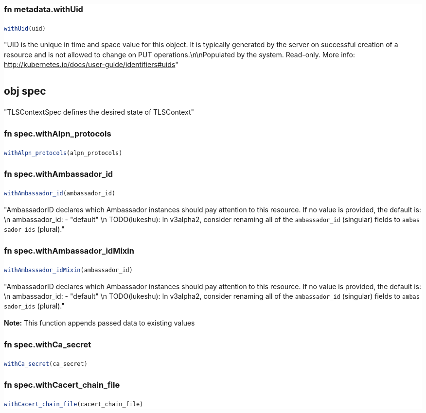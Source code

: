 ### fn metadata.withUid

```ts
withUid(uid)
```

"UID is the unique in time and space value for this object. It is typically generated by the server on successful creation of a resource and is not allowed to change on PUT operations.\n\nPopulated by the system. Read-only. More info: http://kubernetes.io/docs/user-guide/identifiers#uids"

## obj spec

"TLSContextSpec defines the desired state of TLSContext"

### fn spec.withAlpn_protocols

```ts
withAlpn_protocols(alpn_protocols)
```



### fn spec.withAmbassador_id

```ts
withAmbassador_id(ambassador_id)
```

"AmbassadorID declares which Ambassador instances should pay attention to this resource. If no value is provided, the default is: \n ambassador_id: - \"default\" \n TODO(lukeshu): In v3alpha2, consider renaming all of the `ambassador_id` (singular) fields to `ambassador_ids` (plural)."

### fn spec.withAmbassador_idMixin

```ts
withAmbassador_idMixin(ambassador_id)
```

"AmbassadorID declares which Ambassador instances should pay attention to this resource. If no value is provided, the default is: \n ambassador_id: - \"default\" \n TODO(lukeshu): In v3alpha2, consider renaming all of the `ambassador_id` (singular) fields to `ambassador_ids` (plural)."

**Note:** This function appends passed data to existing values

### fn spec.withCa_secret

```ts
withCa_secret(ca_secret)
```



### fn spec.withCacert_chain_file

```ts
withCacert_chain_file(cacert_chain_file)
```
